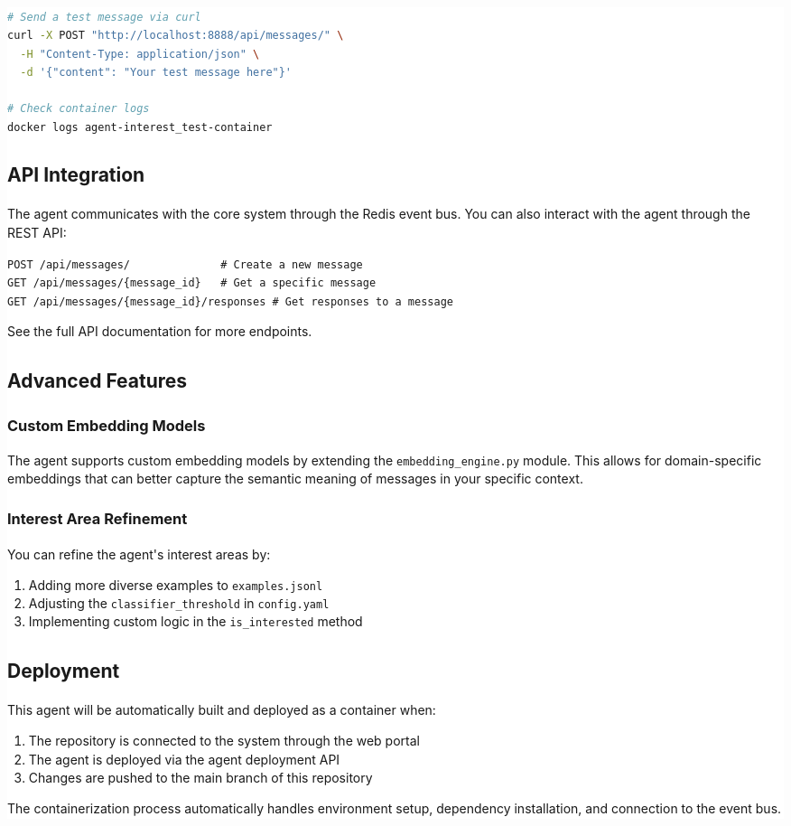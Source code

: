 ```bash
# Send a test message via curl
curl -X POST "http://localhost:8888/api/messages/" \
  -H "Content-Type: application/json" \
  -d '{"content": "Your test message here"}'

# Check container logs
docker logs agent-interest_test-container
```

## API Integration

The agent communicates with the core system through the Redis event bus. You can also interact with the agent through the REST API:

```
POST /api/messages/              # Create a new message
GET /api/messages/{message_id}   # Get a specific message
GET /api/messages/{message_id}/responses # Get responses to a message
```

See the full API documentation for more endpoints.

## Advanced Features

### Custom Embedding Models

The agent supports custom embedding models by extending the `embedding_engine.py` module. This allows for domain-specific embeddings that can better capture the semantic meaning of messages in your specific context.

### Interest Area Refinement

You can refine the agent's interest areas by:

1. Adding more diverse examples to `examples.jsonl`
2. Adjusting the `classifier_threshold` in `config.yaml`
3. Implementing custom logic in the `is_interested` method

## Deployment

This agent will be automatically built and deployed as a container when:  

1. The repository is connected to the system through the web portal
2. The agent is deployed via the agent deployment API
3. Changes are pushed to the main branch of this repository

The containerization process automatically handles environment setup, dependency installation, and connection to the event bus.
